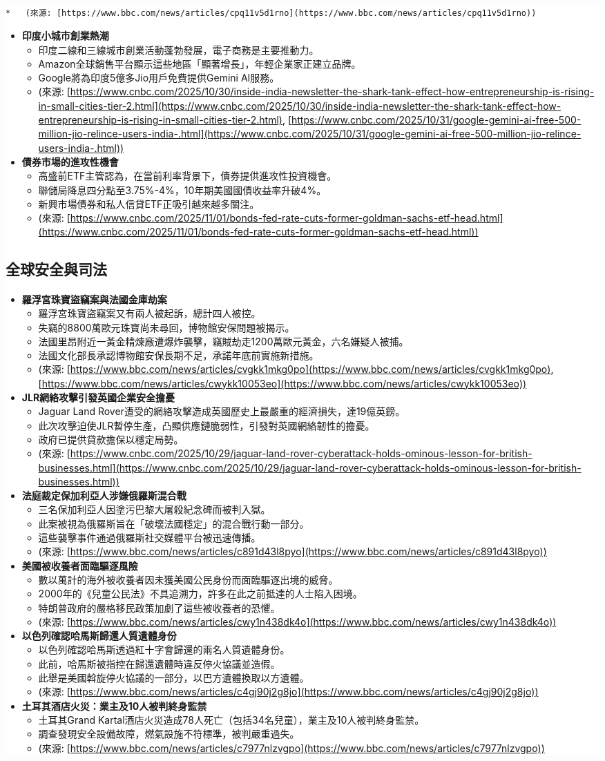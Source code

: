     *   (來源: [https://www.bbc.com/news/articles/cpq11v5d1rno](https://www.bbc.com/news/articles/cpq11v5d1rno))
*   **印度小城市創業熱潮**
    *   印度二線和三線城市創業活動蓬勃發展，電子商務是主要推動力。
    *   Amazon全球銷售平台顯示這些地區「顯著增長」，年輕企業家正建立品牌。
    *   Google將為印度5億多Jio用戶免費提供Gemini AI服務。
    *   (來源: [https://www.cnbc.com/2025/10/30/inside-india-newsletter-the-shark-tank-effect-how-entrepreneurship-is-rising-in-small-cities-tier-2.html](https://www.cnbc.com/2025/10/30/inside-india-newsletter-the-shark-tank-effect-how-entrepreneurship-is-rising-in-small-cities-tier-2.html), [https://www.cnbc.com/2025/10/31/google-gemini-ai-free-500-million-jio-relince-users-india-.html](https://www.cnbc.com/2025/10/31/google-gemini-ai-free-500-million-jio-relince-users-india-.html))
*   **債券市場的進攻性機會**
    *   高盛前ETF主管認為，在當前利率背景下，債券提供進攻性投資機會。
    *   聯儲局降息四分點至3.75%-4%，10年期美國國債收益率升破4%。
    *   新興市場債券和私人信貸ETF正吸引越來越多關注。
    *   (來源: [https://www.cnbc.com/2025/11/01/bonds-fed-rate-cuts-former-goldman-sachs-etf-head.html](https://www.cnbc.com/2025/11/01/bonds-fed-rate-cuts-former-goldman-sachs-etf-head.html))

## 全球安全與司法

*   **羅浮宮珠寶盜竊案與法國金庫劫案**
    *   羅浮宮珠寶盜竊案又有兩人被起訴，總計四人被控。
    *   失竊的8800萬歐元珠寶尚未尋回，博物館安保問題被揭示。
    *   法國里昂附近一黃金精煉廠遭爆炸襲擊，竊賊劫走1200萬歐元黃金，六名嫌疑人被捕。
    *   法國文化部長承認博物館安保長期不足，承諾年底前實施新措施。
    *   (來源: [https://www.bbc.com/news/articles/cvgkk1mkg0po](https://www.bbc.com/news/articles/cvgkk1mkg0po), [https://www.bbc.com/news/articles/cwykk10053eo](https://www.bbc.com/news/articles/cwykk10053eo))
*   **JLR網絡攻擊引發英國企業安全擔憂**
    *   Jaguar Land Rover遭受的網絡攻擊造成英國歷史上最嚴重的經濟損失，達19億英鎊。
    *   此次攻擊迫使JLR暫停生產，凸顯供應鏈脆弱性，引發對英國網絡韌性的擔憂。
    *   政府已提供貸款擔保以穩定局勢。
    *   (來源: [https://www.cnbc.com/2025/10/29/jaguar-land-rover-cyberattack-holds-ominous-lesson-for-british-businesses.html](https://www.cnbc.com/2025/10/29/jaguar-land-rover-cyberattack-holds-ominous-lesson-for-british-businesses.html))
*   **法庭裁定保加利亞人涉嫌俄羅斯混合戰**
    *   三名保加利亞人因塗污巴黎大屠殺紀念碑而被判入獄。
    *   此案被視為俄羅斯旨在「破壞法國穩定」的混合戰行動一部分。
    *   這些襲擊事件通過俄羅斯社交媒體平台被迅速傳播。
    *   (來源: [https://www.bbc.com/news/articles/c891d43l8pyo](https://www.bbc.com/news/articles/c891d43l8pyo))
*   **美國被收養者面臨驅逐風險**
    *   數以萬計的海外被收養者因未獲美國公民身份而面臨驅逐出境的威脅。
    *   2000年的《兒童公民法》不具追溯力，許多在此之前抵達的人士陷入困境。
    *   特朗普政府的嚴格移民政策加劇了這些被收養者的恐懼。
    *   (來源: [https://www.bbc.com/news/articles/cwy1n438dk4o](https://www.bbc.com/news/articles/cwy1n438dk4o))
*   **以色列確認哈馬斯歸還人質遺體身份**
    *   以色列確認哈馬斯透過紅十字會歸還的兩名人質遺體身份。
    *   此前，哈馬斯被指控在歸還遺體時違反停火協議並造假。
    *   此舉是美國斡旋停火協議的一部分，以巴方遺體換取以方遺體。
    *   (來源: [https://www.bbc.com/news/articles/c4gj90j2g8jo](https://www.bbc.com/news/articles/c4gj90j2g8jo))
*   **土耳其酒店火災：業主及10人被判終身監禁**
    *   土耳其Grand Kartal酒店火災造成78人死亡（包括34名兒童），業主及10人被判終身監禁。
    *   調查發現安全設備故障，燃氣設施不符標準，被判嚴重過失。
    *   (來源: [https://www.bbc.com/news/articles/c7977nlzvgpo](https://www.bbc.com/news/articles/c7977nlzvgpo))
